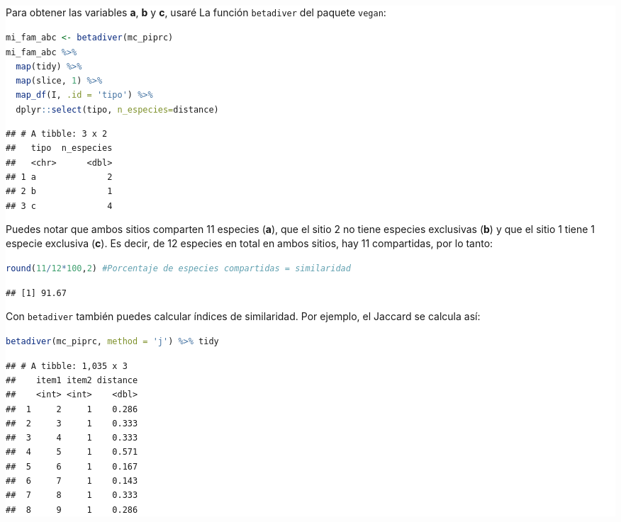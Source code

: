 Para obtener las variables **a**, **b** y **c**, usaré La función
`betadiver` del paquete `vegan`:

``` r
mi_fam_abc <- betadiver(mc_piprc) 
mi_fam_abc %>%
  map(tidy) %>%
  map(slice, 1) %>%
  map_df(I, .id = 'tipo') %>% 
  dplyr::select(tipo, n_especies=distance)
```

    ## # A tibble: 3 x 2
    ##   tipo  n_especies
    ##   <chr>      <dbl>
    ## 1 a              2
    ## 2 b              1
    ## 3 c              4

Puedes notar que ambos sitios comparten 11 especies (**a**), que el
sitio 2 no tiene especies exclusivas (**b**) y que el sitio 1 tiene 1
especie exclusiva (**c**). Es decir, de 12 especies en total en ambos
sitios, hay 11 compartidas, por lo tanto:

``` r
round(11/12*100,2) #Porcentaje de especies compartidas = similaridad
```

    ## [1] 91.67

Con `betadiver` también puedes calcular índices de similaridad. Por
ejemplo, el Jaccard se calcula así:

``` r
betadiver(mc_piprc, method = 'j') %>% tidy
```

    ## # A tibble: 1,035 x 3
    ##    item1 item2 distance
    ##    <int> <int>    <dbl>
    ##  1     2     1    0.286
    ##  2     3     1    0.333
    ##  3     4     1    0.333
    ##  4     5     1    0.571
    ##  5     6     1    0.167
    ##  6     7     1    0.143
    ##  7     8     1    0.333
    ##  8     9     1    0.286